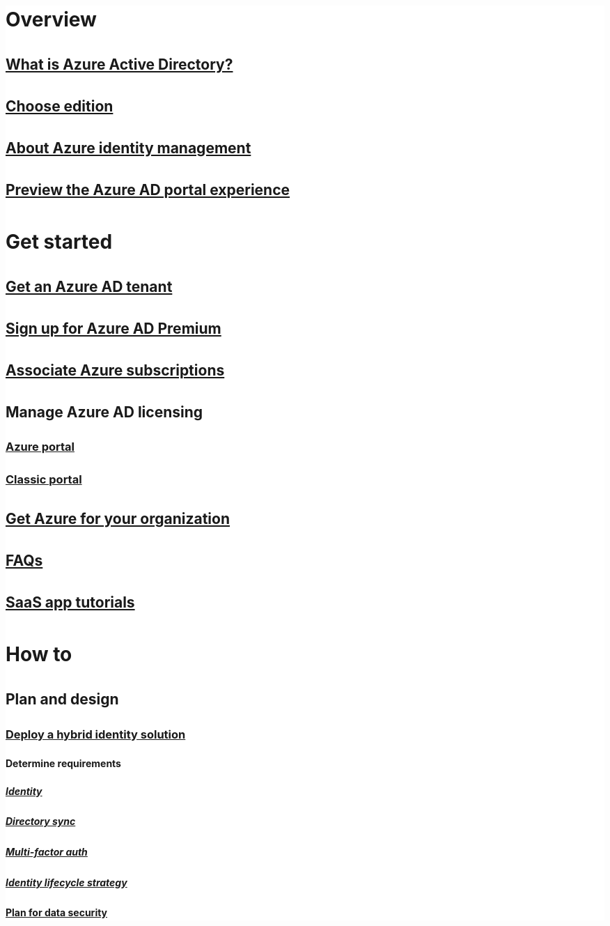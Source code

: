 ﻿# Overview
## [What is Azure Active Directory?](active-directory-whatis.md)
## [Choose edition](active-directory-editions.md)
## [About Azure identity management](fundamentals-identity.md)
## [Preview the Azure AD portal experience](active-directory-preview-explainer.md)


# Get started
## [Get an Azure AD tenant](active-directory-howto-tenant.md)
## [Sign up for Azure AD Premium](active-directory-get-started-premium.md)
## [Associate Azure subscriptions](active-directory-how-subscriptions-associated-directory.md)
## Manage Azure AD licensing
### [Azure portal](active-directory-licensing-get-started-azure-portal.md)
### [Classic portal](active-directory-licensing-what-is.md)
## [Get Azure for your organization](sign-up-organization.md)
## [FAQs](active-directory-faq.md)
## [SaaS app tutorials](active-directory-saas-tutorial-list.md)

# How to
## Plan and design
### [Deploy a hybrid identity solution](active-directory-hybrid-identity-design-considerations-overview.md)
#### Determine requirements
##### [Identity](active-directory-hybrid-identity-design-considerations-business-needs.md)
##### [Directory sync](active-directory-hybrid-identity-design-considerations-directory-sync-requirements.md)
##### [Multi-factor auth](active-directory-hybrid-identity-design-considerations-multifactor-auth-requirements.md)
##### [Identity lifecycle strategy](active-directory-hybrid-identity-design-considerations-lifecycle-adoption-strategy.md)
#### [Plan for data security](active-directory-hybrid-identity-design-considerations-data-protection-strategy.md)
